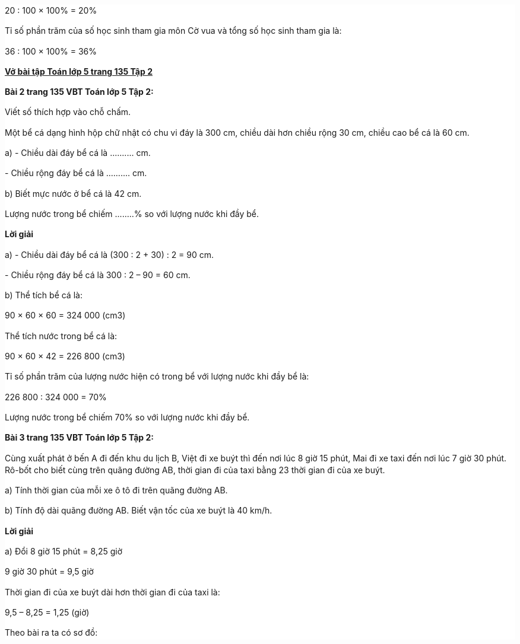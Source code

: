 20 : 100 × 100% = 20%

Tỉ số phần trăm của số học sinh tham gia môn Cờ vua và tổng số học sinh tham gia là:

36 : 100 × 100% = 36%

[**Vở bài tập Toán lớp 5 trang 135 Tập 2**](https://vietjack.com/vbt-toan-5-kn/vbt-toan-lop-5-trang-135-tap-2.jsp)

**Bài 2 trang 135 VBT Toán lớp 5 Tập 2:**

Viết số thích hợp vào chỗ chấm. 

Một bể cá dạng hình hộp chữ nhật có chu vi đáy là 300 cm, chiều dài hơn chiều rộng 30 cm, chiều cao bể cá là 60 cm. 

a) - Chiều dài đáy bể cá là .......... cm. 

\- Chiều rộng đáy bể cá là .......... cm. 

b) Biết mực nước ở bể cá là 42 cm.

Lượng nước trong bể chiếm ........% so với lượng nước khi đầy bể.

**Lời giải**

a) - Chiều dài đáy bể cá là (300 : 2 + 30) : 2 = 90 cm. 

\- Chiều rộng đáy bể cá là 300 : 2 – 90 = 60 cm. 

b) Thể tích bể cá là:

90 × 60 × 60 = 324 000 (cm3)

Thể tích nước trong bể cá là:

90 × 60 × 42 = 226 800 (cm3)

Tỉ số phần trăm của lượng nước hiện có trong bể với lượng nước khi đầy bể là:

226 800 : 324 000 = 70%

Lượng nước trong bể chiếm 70% so với lượng nước khi đầy bể.

**Bài 3 trang 135 VBT Toán lớp 5 Tập 2:**

Cùng xuất phát ở bến A đi đến khu du lịch B, Việt đi xe buýt thì đến nơi lúc 8 giờ 15 phút, Mai đi xe taxi đến nơi lúc 7 giờ 30 phút. Rô-bốt cho biết cùng trên quãng đường AB, thời gian đi của taxi bằng 23 thời gian đi của xe buýt. 

a) Tính thời gian của mỗi xe ô tô đi trên quãng đường AB. 

b) Tính độ dài quãng đường AB. Biết vận tốc của xe buýt là 40 km/h.

**Lời giải**

a) Đổi 8 giờ 15 phút = 8,25 giờ

9 giờ 30 phút = 9,5 giờ

Thời gian đi của xe buýt dài hơn thời gian đi của taxi là:

9,5 – 8,25 = 1,25 (giờ)

Theo bài ra ta có sơ đồ:
